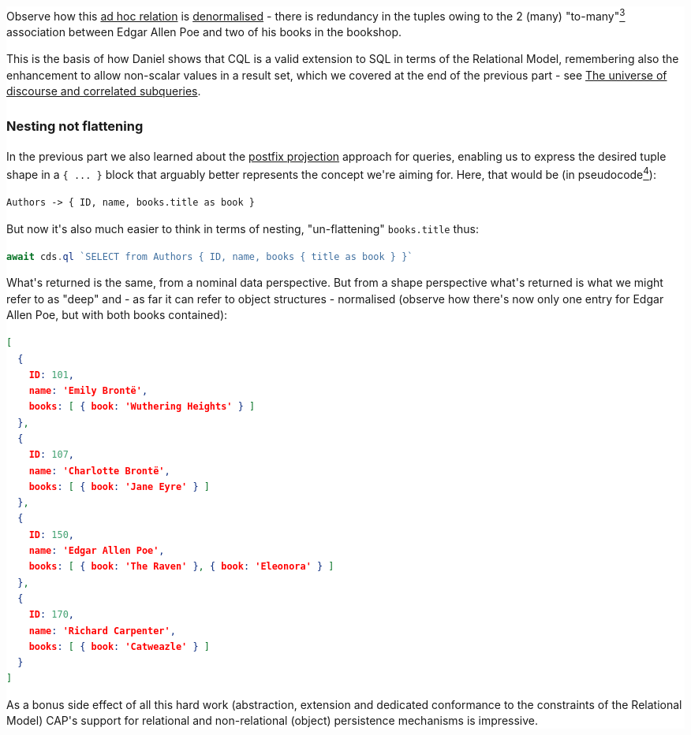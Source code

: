 Observe how this [ad hoc relation][14] is [denormalised][15] - there is redundancy in the tuples owing to the 2 (many) "to-many"[<sup>3</sup>](#footnotes) association between Edgar Allen Poe and two of his books in the bookshop.

This is the basis of how Daniel shows that CQL is a valid extension to SQL in terms of the Relational Model, remembering also the enhancement to allow non-scalar values in a result set, which we covered at the end of the previous part - see [The universe of discourse and correlated subqueries][16].

### Nesting not flattening

In the previous part we also learned about the [postfix projection][17] approach for queries, enabling us to express the desired tuple shape in a `{ ... }` block that arguably better represents the concept we're aiming for. Here, that would be (in pseudocode[<sup>4</sup>](#footnotes)):

```text
Authors -> { ID, name, books.title as book }
```

But now it's also much easier to think in terms of nesting, "un-flattening" `books.title` thus:

```javascript
await cds.ql `SELECT from Authors { ID, name, books { title as book } }`
```

What's returned is the same, from a nominal data perspective. But from a shape perspective what's returned is what we might refer to as "deep" and - as far it can refer to object structures - normalised (observe how there's now only one entry for Edgar Allen Poe, but with both books contained):

```json
[
  {
    ID: 101,
    name: 'Emily Brontë',
    books: [ { book: 'Wuthering Heights' } ]
  },
  {
    ID: 107,
    name: 'Charlotte Brontë',
    books: [ { book: 'Jane Eyre' } ]
  },
  {
    ID: 150,
    name: 'Edgar Allen Poe',
    books: [ { book: 'The Raven' }, { book: 'Eleonora' } ]
  },
  {
    ID: 170,
    name: 'Richard Carpenter',
    books: [ { book: 'Catweazle' } ]
  }
]
```

As a bonus side effect of all this hard work (abstraction, extension and dedicated conformance to the constraints of the Relational Model) CAP's support for relational and non-relational (object) persistence mechanisms is impressive.


[1]: https://www.youtube.com/watch?v=Tz7TTM1pOIk
[2]: /blog/posts/2024/12/06/the-art-and-science-of-cap/
[3]: /blog/posts/2025/02/14/tasc-notes-part-8/
[4]: https://www.youtube.com/live/Tz7TTM1pOIk?t=1606
[5]: /blog/posts/2017/02/19/the-beauty-of-recursion-and-list-machinery/#initial-recognition
[6]: https://youtu.be/7pMWa33uVVE
[7]: https://cap.cloud.sap/docs/cds/cdl#associations
[8]: /blog/posts/2025/02/07/tasc-notes-part-7/
[9]: https://patents.google.com/patent/US10599650B2/en
[10]: /blog/posts/2025/02/14/tasc-notes-part-8/#relations-attributes-and-values
[11]: https://en.wikipedia.org/wiki/Object%E2%80%93relational_mapping
[12]: https://en.wikipedia.org/wiki/Jamie_Zawinski
[13]: https://www.youtube.com/live/Tz7TTM1pOIk?t=1870
[14]: /blog/posts/2025/02/14/tasc-notes-part-8/#ad-hoc-relation
[15]: https://en.wikipedia.org/wiki/Denormalization
[16]: /blog/posts/2025/02/14/tasc-notes-part-8/#the-universe-of-discourse-and-correlated-subqueries
[17]: /blog/posts/2025/02/14/tasc-notes-part-8/#postfix-projections-and-set-theory
[18]: https://www.youtube.com/live/Tz7TTM1pOIk?t=2112
[19]: https://en.wiktionary.org/wiki/change_tack
[20]: /blog/posts/2025/02/14/tasc-notes-part-8/#exploring-in-sqlite
[21]: https://cap.cloud.sap/docs/node.js/cds-ql#constructing-queries
[22]: https://cap.cloud.sap/docs/node.js/cds-reflect#iterable
[23]: https://developer.mozilla.org/en-US/docs/Web/JavaScript/Reference/Operators/Destructuring_assignment
[24]: https://www.youtube.com/live/Tz7TTM1pOIk?t=2275
[25]: /images/2025/02/spiderman-authors.png
[26]: https://www.imdb.com/title/tt0824188/
[27]: /blog/posts/2024/12/16/functions-as-first-class-citizens-in-sicp-lecture-1a/
[28]: /blog/posts/2025/02/14/tasc-notes-part-8/#queries-declare-relations
[29]: https://wiki.c2.com/?RelationalModel
[30]: /blog/posts/2024/11/29/tasc-notes-part-3/
[31]: https://www.youtube.com/live/Tz7TTM1pOIk?t=2380
[32]: /images/2025/02/stack-of-turtles.jpg
[33]: https://en.wikipedia.org/wiki/File:River_terrapin.jpg
[34]: https://en.wikipedia.org/wiki/Lazy_evaluation
[35]: https://www.youtube.com/live/Tz7TTM1pOIk?t=2554
[36]: /blog/posts/2024/01/22/accuracy-and-precision-in-language/
[37]: /blog/posts/2024/12/13/tasc-notes-part-5/#infix-filters
[38]: https://developer.mozilla.org/en-US/docs/Web/JavaScript/Reference/Template_literals#multi-line_strings
[39]: https://www.youtube.com/live/Tz7TTM1pOIk?t=2727
[40]: /blog/posts/2025/02/14/tasc-notes-part-8/#a-closure-easter-egg
[41]: /blog/posts/2024/12/13/tasc-notes-part-5/#cql-sql
[42]: https://www.collinsdictionary.com/dictionary/english/to-wit
[43]: https://en.wikipedia.org/wiki/Larry_Wall
[44]: https://en.wikipedia.org/wiki/Alan_Kay
[45]: https://cap.cloud.sap/docs/guides/domain-modeling#naming-conventions
[46]: https://www.youtube.com/live/Tz7TTM1pOIk?t=3194
[47]: https://cap.cloud.sap/docs/cds/cql#path-expressions
[48]: https://www.youtube.com/live/Tz7TTM1pOIk?t=3291
[49]: https://cap.cloud.sap/docs/about/best-practices#associations
[50]: /blog/posts/2025/02/07/tasc-notes-part-7/#wrapping-up-with-relational-algebra
[51]: https://www.youtube.com/watch?v=HEQt_2EBV8A
[52]: https://github.com/SAP-samples/cloud-cap-samples